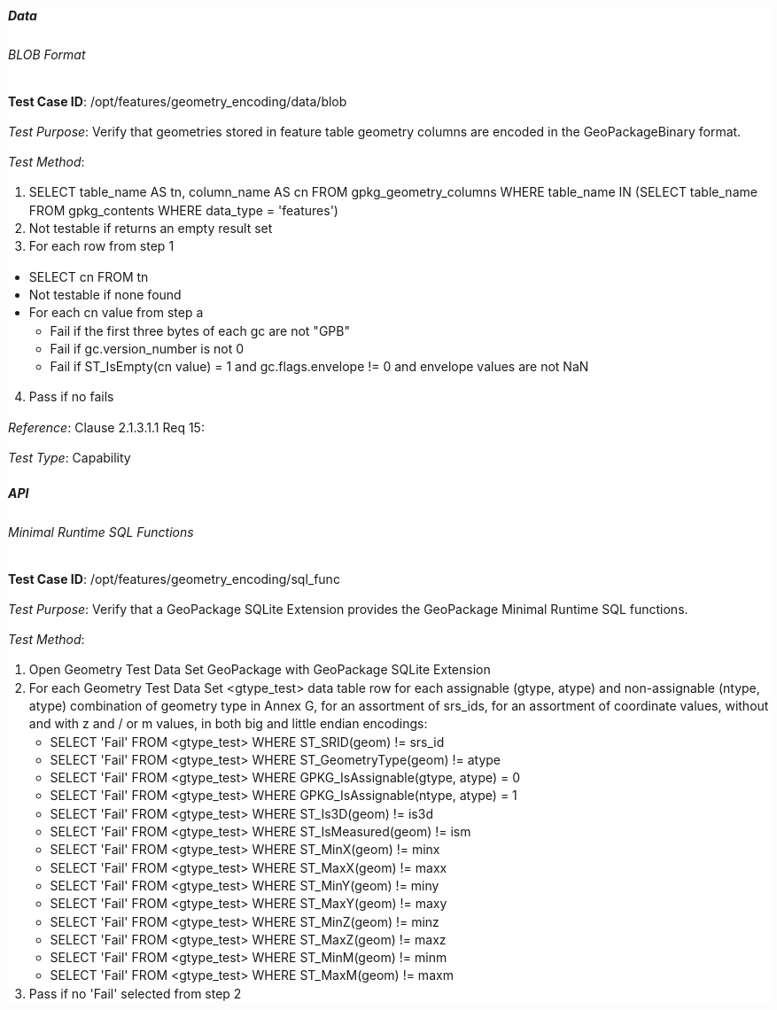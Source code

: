 #####   Data

###### BLOB Format


**Test Case ID**: /opt/features/geometry\_encoding/data/blob

*Test Purpose*: Verify that geometries stored in feature table geometry columns are encoded
 in the GeoPackageBinary format.

*Test Method*:

1. SELECT table\_name AS tn, column\_name AS cn FROM gpkg\_geometry\_columns
  WHERE table\_name IN (SELECT table\_name FROM gpkg\_contents WHERE
  data\_type = 'features')
2. Not testable if returns an empty result set
3. For each row from step 1
  * SELECT cn FROM tn
  * Not testable if none found
  * For each cn value from step a
      -  Fail if the first three bytes of each gc are not "GPB"
      -  Fail if gc.version\_number is not 0
      -  Fail if ST\_IsEmpty(cn value) = 1 and gc.flags.envelope != 0 and envelope values are not NaN
4. Pass if no fails

*Reference*:    Clause 2.1.3.1.1 Req 15:

*Test Type*:    Capability
 
#####   API

###### Minimal Runtime SQL Functions


**Test Case ID**: /opt/features/geometry\_encoding/sql\_func

*Test Purpose*: Verify that a GeoPackage SQLite Extension provides the GeoPackage
 Minimal Runtime SQL functions.

*Test Method*:

1. Open Geometry Test Data Set GeoPackage with GeoPackage SQLite Extension
2. For each Geometry Test Data Set &lt;gtype\_test&gt; data table row for each assignable
      (gtype, atype) and non-assignable (ntype, atype) combination of geometry type in
      Annex G, for an assortment of srs\_ids, for an assortment of coordinate values,
      without and with z and / or m values, in both big and little endian encodings:
      - SELECT 'Fail' FROM &lt;gtype\_test&gt; WHERE ST\_SRID(geom) != srs\_id
      - SELECT 'Fail' FROM &lt;gtype\_test&gt; WHERE ST\_GeometryType(geom) !=
          atype
      - SELECT 'Fail' FROM &lt;gtype\_test&gt; WHERE GPKG\_IsAssignable(gtype,
          atype) = 0
      - SELECT 'Fail' FROM &lt;gtype\_test&gt; WHERE GPKG\_IsAssignable(ntype,
          atype) = 1
      - SELECT 'Fail' FROM &lt;gtype\_test&gt; WHERE ST\_Is3D(geom) != is3d
      - SELECT 'Fail' FROM &lt;gtype\_test&gt; WHERE ST\_IsMeasured(geom) != ism
      - SELECT 'Fail' FROM &lt;gtype\_test&gt; WHERE ST\_MinX(geom) != minx
      - SELECT 'Fail' FROM &lt;gtype\_test&gt; WHERE ST\_MaxX(geom) != maxx
      - SELECT 'Fail' FROM &lt;gtype\_test&gt; WHERE ST\_MinY(geom) != miny
      - SELECT 'Fail' FROM &lt;gtype\_test&gt; WHERE ST\_MaxY(geom) != maxy
      - SELECT 'Fail' FROM &lt;gtype\_test&gt; WHERE ST\_MinZ(geom) != minz
      - SELECT 'Fail' FROM &lt;gtype\_test&gt; WHERE ST\_MaxZ(geom) != maxz
      - SELECT 'Fail' FROM &lt;gtype\_test&gt; WHERE ST\_MinM(geom) != minm
      - SELECT 'Fail' FROM &lt;gtype\_test&gt; WHERE ST\_MaxM(geom) != maxm
3. Pass if no 'Fail' selected from step 2

